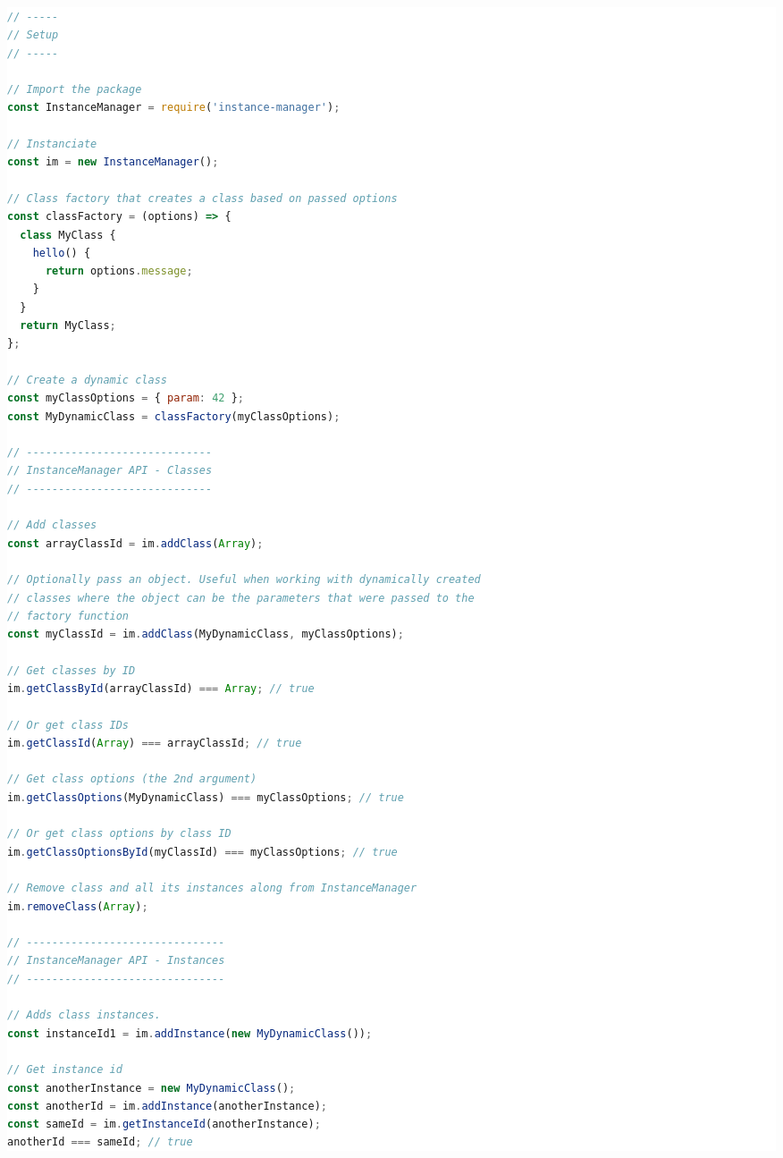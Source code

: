 ```js
// -----
// Setup
// -----

// Import the package
const InstanceManager = require('instance-manager');

// Instanciate
const im = new InstanceManager();

// Class factory that creates a class based on passed options
const classFactory = (options) => {
  class MyClass {
    hello() {
      return options.message;
    }
  }
  return MyClass;
};

// Create a dynamic class
const myClassOptions = { param: 42 };
const MyDynamicClass = classFactory(myClassOptions);

// -----------------------------
// InstanceManager API - Classes
// -----------------------------

// Add classes
const arrayClassId = im.addClass(Array);

// Optionally pass an object. Useful when working with dynamically created
// classes where the object can be the parameters that were passed to the
// factory function
const myClassId = im.addClass(MyDynamicClass, myClassOptions);

// Get classes by ID
im.getClassById(arrayClassId) === Array; // true

// Or get class IDs
im.getClassId(Array) === arrayClassId; // true

// Get class options (the 2nd argument)
im.getClassOptions(MyDynamicClass) === myClassOptions; // true

// Or get class options by class ID
im.getClassOptionsById(myClassId) === myClassOptions; // true

// Remove class and all its instances along from InstanceManager
im.removeClass(Array);

// -------------------------------
// InstanceManager API - Instances
// -------------------------------

// Adds class instances.
const instanceId1 = im.addInstance(new MyDynamicClass());

// Get instance id
const anotherInstance = new MyDynamicClass();
const anotherId = im.addInstance(anotherInstance);
const sameId = im.getInstanceId(anotherInstance);
anotherId === sameId; // true
```